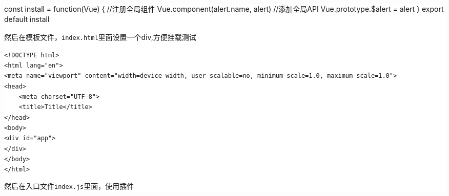 <span class="hljs-keyword">const</span> install = <span class="hljs-function"><span class="hljs-keyword">function</span>(<span class="hljs-params">Vue</span>) </span>{
    <span class="hljs-comment">//注册全局组件</span>
    Vue.component(alert.name, alert)
    <span class="hljs-comment">//添加全局API</span>
    Vue.prototype.$alert = alert
}
<span class="hljs-keyword">export</span> <span class="hljs-keyword">default</span> install</code></pre>
<p>然后在模板文件，<code>index.html</code>里面设置一个div,方便挂载测试</p>
<div class="widget-codetool" style="display:none;">
      <div class="widget-codetool--inner">
      <span class="selectCode code-tool" data-toggle="tooltip" data-placement="top" title="" data-original-title="全选"></span>
      <span type="button" class="copyCode code-tool" data-toggle="tooltip" data-placement="top" data-clipboard-text="<!DOCTYPE html>
<html lang=&quot;en&quot;>
<meta name=&quot;viewport&quot; content=&quot;width=device-width, user-scalable=no, minimum-scale=1.0, maximum-scale=1.0&quot;>
<head>
    <meta charset=&quot;UTF-8&quot;>
    <title>Title</title>
</head>
<body>
<div id=&quot;app&quot;>
</div>
</body>
</html>  " title="" data-original-title="复制"></span>
      <span type="button" class="saveToNote code-tool" data-toggle="tooltip" data-placement="top" title="" data-original-title="放进笔记"></span>
      </div>
      </div><pre class="hljs xml"><code><span class="hljs-meta">&lt;!DOCTYPE html&gt;</span>
<span class="hljs-tag">&lt;<span class="hljs-name">html</span> <span class="hljs-attr">lang</span>=<span class="hljs-string">"en"</span>&gt;</span>
<span class="hljs-tag">&lt;<span class="hljs-name">meta</span> <span class="hljs-attr">name</span>=<span class="hljs-string">"viewport"</span> <span class="hljs-attr">content</span>=<span class="hljs-string">"width=device-width, user-scalable=no, minimum-scale=1.0, maximum-scale=1.0"</span>&gt;</span>
<span class="hljs-tag">&lt;<span class="hljs-name">head</span>&gt;</span>
    <span class="hljs-tag">&lt;<span class="hljs-name">meta</span> <span class="hljs-attr">charset</span>=<span class="hljs-string">"UTF-8"</span>&gt;</span>
    <span class="hljs-tag">&lt;<span class="hljs-name">title</span>&gt;</span>Title<span class="hljs-tag">&lt;/<span class="hljs-name">title</span>&gt;</span>
<span class="hljs-tag">&lt;/<span class="hljs-name">head</span>&gt;</span>
<span class="hljs-tag">&lt;<span class="hljs-name">body</span>&gt;</span>
<span class="hljs-tag">&lt;<span class="hljs-name">div</span> <span class="hljs-attr">id</span>=<span class="hljs-string">"app"</span>&gt;</span>
<span class="hljs-tag">&lt;/<span class="hljs-name">div</span>&gt;</span>
<span class="hljs-tag">&lt;/<span class="hljs-name">body</span>&gt;</span>
<span class="hljs-tag">&lt;/<span class="hljs-name">html</span>&gt;</span>  </code></pre>
<p>然后在入口文件<code>index.js</code>里面，使用插件</p>
<div class="widget-codetool" style="display:none;">
      <div class="widget-codetool--inner">
      <span class="selectCode code-tool" data-toggle="tooltip" data-placement="top" title="" data-original-title="全选"></span>
      <span type="button" class="copyCode code-tool" data-toggle="tooltip" data-placement="top" data-clipboard-text="require(&quot;./index.html&quot;);
//引入sass
require(&quot;./src/sass/com.scss&quot;);
import Vue from 'vue'
import dialog from './src/js/components/index';
Vue.use(dialog)
let App = new Vue({
    el: '#app',